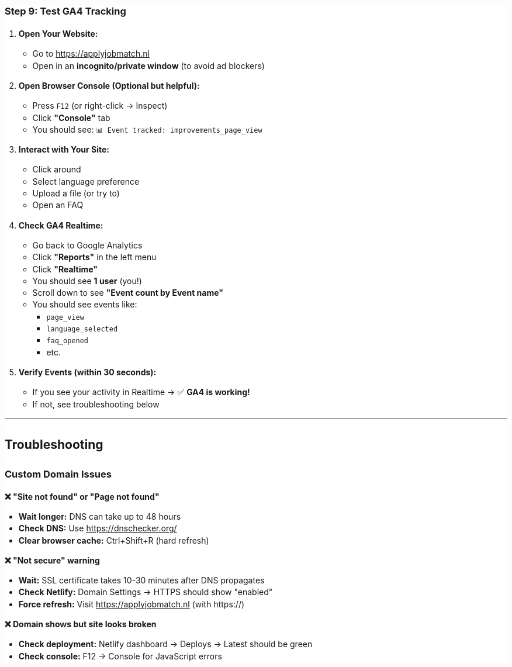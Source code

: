 
### Step 9: Test GA4 Tracking

1. **Open Your Website:**
   - Go to https://applyjobmatch.nl
   - Open in an **incognito/private window** (to avoid ad blockers)

2. **Open Browser Console (Optional but helpful):**
   - Press `F12` (or right-click → Inspect)
   - Click **"Console"** tab
   - You should see: `📊 Event tracked: improvements_page_view`

3. **Interact with Your Site:**
   - Click around
   - Select language preference
   - Upload a file (or try to)
   - Open an FAQ

4. **Check GA4 Realtime:**
   - Go back to Google Analytics
   - Click **"Reports"** in the left menu
   - Click **"Realtime"**
   - You should see **1 user** (you!)
   - Scroll down to see **"Event count by Event name"**
   - You should see events like:
     - `page_view`
     - `language_selected`
     - `faq_opened`
     - etc.

5. **Verify Events (within 30 seconds):**
   - If you see your activity in Realtime → ✅ **GA4 is working!**
   - If not, see troubleshooting below

---

## Troubleshooting

### Custom Domain Issues

**❌ "Site not found" or "Page not found"**
- **Wait longer:** DNS can take up to 48 hours
- **Check DNS:** Use https://dnschecker.org/
- **Clear browser cache:** Ctrl+Shift+R (hard refresh)

**❌ "Not secure" warning**
- **Wait:** SSL certificate takes 10-30 minutes after DNS propagates
- **Check Netlify:** Domain Settings → HTTPS should show "enabled"
- **Force refresh:** Visit https://applyjobmatch.nl (with https://)

**❌ Domain shows but site looks broken**
- **Check deployment:** Netlify dashboard → Deploys → Latest should be green
- **Check console:** F12 → Console for JavaScript errors
